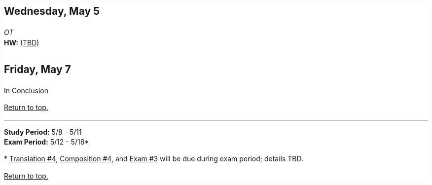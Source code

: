 ## Wednesday, May 5  
*OT*  
**HW:** [(TBD)](https://hc.instructure.com/courses/3462/assignments/28247)  

## Friday, May 7  
In Conclusion  

[Return to top.](#top)

***

**Study Period:** 5/8 - 5/11  
**Exam Period:** 5/12 - 5/18\*  

\* [Translation #4](https://hc.instructure.com/courses/3462/assignments/28251), [Composition #4](https://hc.instructure.com/courses/3462/assignments/30857), and [Exam #3](https://hc.instructure.com/courses/3462/assignments/30877) will be due during exam period; details TBD.  

[Return to top.](#top)
